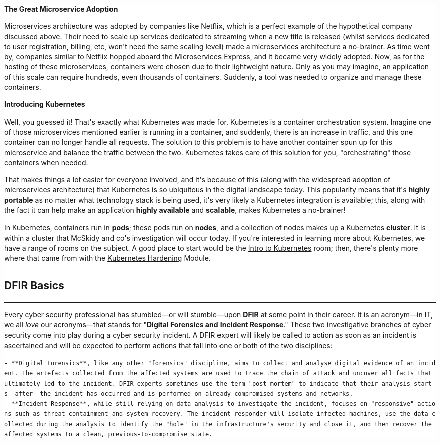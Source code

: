 **The Great Microservice Adoption**

Microservices architecture was adopted by companies like Netflix, which is a perfect example of the hypothetical company discussed above. Their need to scale up services dedicated to streaming when a new title is released (whilst services dedicated to user registration, billing, etc, won't need the same scaling level) made a microservices architecture a no-brainer. As time went by, companies similar to Netflix hopped aboard the Microservices Express, and it became very widely adopted. Now, as for the hosting of these microservices, containers were chosen due to their lightweight nature. Only as you may imagine, an application of this scale can require hundreds, even thousands of containers. Suddenly, a tool was needed to organize and manage these containers.

**Introducing Kubernetes**

Well, you guessed it! That's exactly what Kubernetes was made for. Kubernetes is a container orchestration system. Imagine one of those microservices mentioned earlier is running in a container, and suddenly, there is an increase in traffic, and this one container can no longer handle all requests. The solution to this problem is to have another container spun up for this microservice and balance the traffic between the two. Kubernetes takes care of this solution for you, "orchestrating" those containers when needed.

That makes things a lot easier for everyone involved, and it's because of this (along with the widespread adoption of microservices architecture) that Kubernetes is so ubiquitous in the digital landscape today. This popularity means that it's **highly portable** as no matter what technology stack is being used, it's very likely a Kubernetes integration is available; this, along with the fact it can help make an application **highly available** and **scalable**, makes Kubernetes a no-brainer!

In Kubernetes, containers run in **pods**; these pods run on **nodes**, and a collection of nodes makes up a Kubernetes **cluster**. It is within a cluster that McSkidy and co's investigation will occur today. If you're interested in learning more about Kubernetes, we have a range of rooms on the subject. A good place to start would be the [Intro to Kubernetes](https://tryhackme.com/r/room/introtok8s) room; then, there's plenty more where that came from with the [Kubernetes Hardening](https://tryhackme.com/module/kubernetes-hardening) Module.  

## DFIR Basics
---

Every cyber security professional has stumbled—or will stumble—upon **DFIR** at some point in their career. It is an acronym—in IT, we all _love_ our acronyms—that stands for "**Digital Forensics and Incident Response**." These two investigative branches of cyber security come into play during a cyber security incident. A DFIR expert will likely be called to action as soon as an incident is ascertained and will be expected to perform actions that fall into one or both of the two disciplines:

```ad-summary
- **Digital Forensics**, like any other "forensics" discipline, aims to collect and analyse digital evidence of an incident. The artefacts collected from the affected systems are used to trace the chain of attack and uncover all facts that ultimately led to the incident. DFIR experts sometimes use the term "post-mortem" to indicate that their analysis starts _after_ the incident has occurred and is performed on already compromised systems and networks.
- **Incident Response**, while still relying on data analysis to investigate the incident, focuses on "responsive" actions such as threat containment and system recovery. The incident responder will isolate infected machines, use the data collected during the analysis to identify the "hole" in the infrastructure's security and close it, and then recover the affected systems to a clean, previous-to-compromise state.
```
